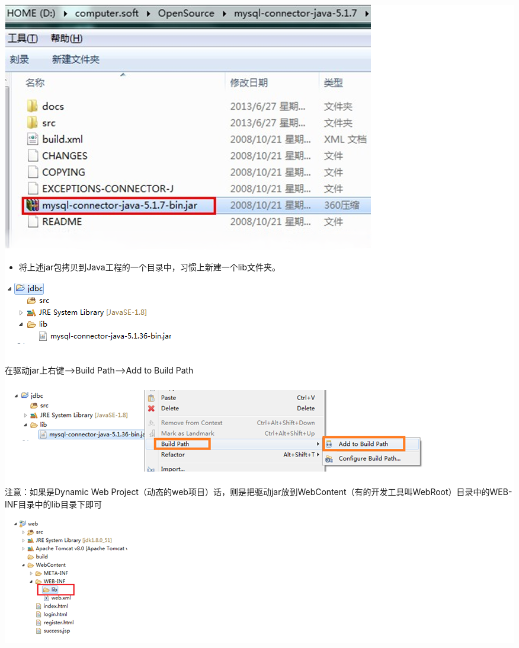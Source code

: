 ![48929c60-e641-4470-a17c-b593ff108316](./images/48929c60-e641-4470-a17c-b593ff108316.png)

- 将上述jar包拷贝到Java工程的一个目录中，习惯上新建一个lib文件夹。

![[外链图片转存失败,源站可能有防盗链机制,建议将图片保存下来直接上传(img-U8zaZtS2-1601475477257)(尚硅谷_宋红康_JDBC.assets/1566134718955.png)]](./images/20200930222112544.png)

在驱动jar上右键–>Build Path–>Add to Build Path

![[外链图片转存失败,源站可能有防盗链机制,建议将图片保存下来直接上传(img-i306198d-1601475477260)(尚硅谷_宋红康_JDBC.assets/1566134781682.png)]](./images/20200930222124440.png)

注意：如果是Dynamic Web Project（动态的web项目）话，则是把驱动jar放到WebContent（有的开发工具叫WebRoot）目录中的WEB-INF目录中的lib目录下即可

![[外链图片转存失败,源站可能有防盗链机制,建议将图片保存下来直接上传(img-ckol4ICy-1601475477262)(尚硅谷_宋红康_JDBC.assets/1566135290460.png)]](./images/20200930222137825.png)

